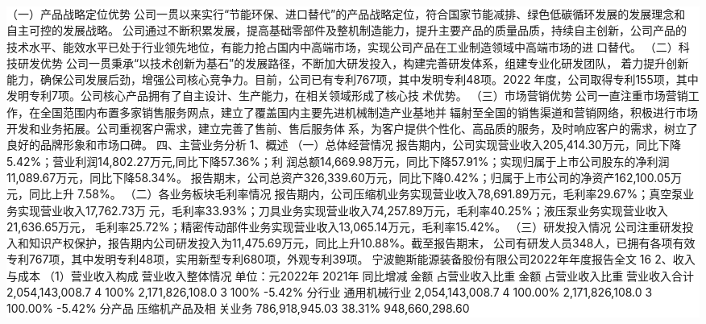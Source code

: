（一）产品战略定位优势
公司一贯以来实行“节能环保、进口替代”的产品战略定位，符合国家节能减排、绿色低碳循环发展的发展理念和
自主可控的发展战略。
公司通过不断积累发展，提高基础零部件及整机制造能力，提升主要产品的质量品质，持续自主创新，公司产品的
技术水平、能效水平已处于行业领先地位，有能力抢占国内中高端市场，实现公司产品在工业制造领域中高端市场的进
口替代。
（二）科技研发优势
公司一贯秉承“以技术创新为基石”的发展路径，不断加大研发投入，构建完善研发体系，组建专业化研发团队，
着力提升创新能力，确保公司发展后劲，增强公司核心竞争力。目前，公司已有专利767项，其中发明专利48项。2022
年度，公司取得专利155项，其中发明专利7项。公司核心产品拥有了自主设计、生产能力，在相关领域形成了核心技
术优势。
（三）市场营销优势
公司一直注重市场营销工作，在全国范围内布置多家销售服务网点，建立了覆盖国内主要先进机械制造产业基地并
辐射至全国的销售渠道和营销网络，积极进行市场开发和业务拓展。公司重视客户需求，建立完善了售前、售后服务体
系，为客户提供个性化、高品质的服务，及时响应客户的需求，树立了良好的品牌形象和市场口碑。
四、主营业务分析
1、概述
（一）总体经营情况
报告期内，公司实现营业收入205,414.30万元，同比下降5.42%；营业利润14,802.27万元,同比下降57.36%；利
润总额14,669.98万元，同比下降57.91%；实现归属于上市公司股东的净利润11,089.67万元，同比下降58.34%。
报告期末，公司总资产326,339.60万元，同比下降0.42%；归属于上市公司的净资产162,100.05万元，同比上升
7.58%。
（二）各业务板块毛利率情况
报告期内，公司压缩机业务实现营业收入78,691.89万元，毛利率29.67%；真空泵业务实现营业收入17,762.73万
元，毛利率33.93%；刀具业务实现营业收入74,257.89万元，毛利率40.25%；液压泵业务实现营业收入21,636.65万元，
毛利率25.72%；精密传动部件业务实现营业收入13,065.14万元，毛利率15.42%。
（三）研发投入情况
公司注重研发投入和知识产权保护，报告期内公司研发投入为11,475.69万元，同比上升10.88%。截至报告期末，
公司有研发人员348人，已拥有各项有效专利767项，其中发明专利48项，实用新型专利680项，外观专利39项。
宁波鲍斯能源装备股份有限公司2022年年度报告全文
16
2、收入与成本
（1）营业收入构成
营业收入整体情况
单位：元2022年
2021年
同比增减
金额
占营业收入比重
金额
占营业收入比重
营业收入合计
2,054,143,008.7
4
100%
2,171,826,108.0
3
100%
-5.42%
分行业
通用机械行业
2,054,143,008.7
4
100.00%
2,171,826,108.0
3
100.00%
-5.42%
分产品
压缩机产品及相
关业务
786,918,945.03
38.31%
948,660,298.60